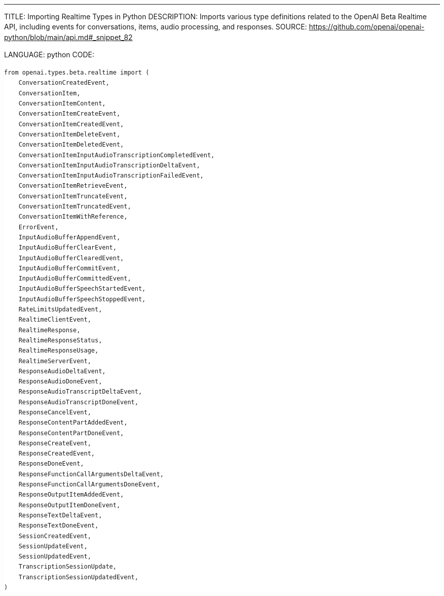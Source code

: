 ----------------------------------------

TITLE: Importing Realtime Types in Python
DESCRIPTION: Imports various type definitions related to the OpenAI Beta Realtime API, including events for conversations, items, audio processing, and responses.
SOURCE: https://github.com/openai/openai-python/blob/main/api.md#_snippet_82

LANGUAGE: python
CODE:
```
from openai.types.beta.realtime import (
    ConversationCreatedEvent,
    ConversationItem,
    ConversationItemContent,
    ConversationItemCreateEvent,
    ConversationItemCreatedEvent,
    ConversationItemDeleteEvent,
    ConversationItemDeletedEvent,
    ConversationItemInputAudioTranscriptionCompletedEvent,
    ConversationItemInputAudioTranscriptionDeltaEvent,
    ConversationItemInputAudioTranscriptionFailedEvent,
    ConversationItemRetrieveEvent,
    ConversationItemTruncateEvent,
    ConversationItemTruncatedEvent,
    ConversationItemWithReference,
    ErrorEvent,
    InputAudioBufferAppendEvent,
    InputAudioBufferClearEvent,
    InputAudioBufferClearedEvent,
    InputAudioBufferCommitEvent,
    InputAudioBufferCommittedEvent,
    InputAudioBufferSpeechStartedEvent,
    InputAudioBufferSpeechStoppedEvent,
    RateLimitsUpdatedEvent,
    RealtimeClientEvent,
    RealtimeResponse,
    RealtimeResponseStatus,
    RealtimeResponseUsage,
    RealtimeServerEvent,
    ResponseAudioDeltaEvent,
    ResponseAudioDoneEvent,
    ResponseAudioTranscriptDeltaEvent,
    ResponseAudioTranscriptDoneEvent,
    ResponseCancelEvent,
    ResponseContentPartAddedEvent,
    ResponseContentPartDoneEvent,
    ResponseCreateEvent,
    ResponseCreatedEvent,
    ResponseDoneEvent,
    ResponseFunctionCallArgumentsDeltaEvent,
    ResponseFunctionCallArgumentsDoneEvent,
    ResponseOutputItemAddedEvent,
    ResponseOutputItemDoneEvent,
    ResponseTextDeltaEvent,
    ResponseTextDoneEvent,
    SessionCreatedEvent,
    SessionUpdateEvent,
    SessionUpdatedEvent,
    TranscriptionSessionUpdate,
    TranscriptionSessionUpdatedEvent,
)
```
